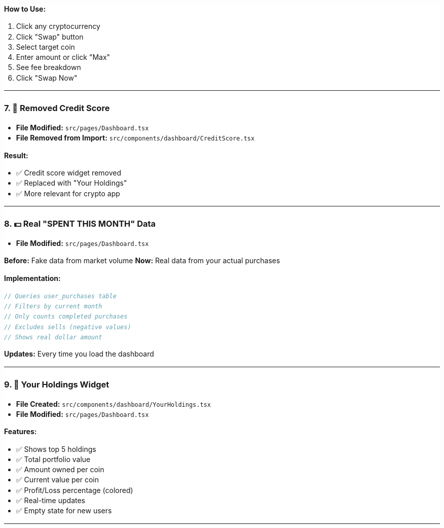**How to Use:**
1. Click any cryptocurrency
2. Click "Swap" button
3. Select target coin
4. Enter amount or click "Max"
5. See fee breakdown
6. Click "Swap Now"

---

### 7. 🎯 Removed Credit Score
- **File Modified:** `src/pages/Dashboard.tsx`
- **File Removed from Import:** `src/components/dashboard/CreditScore.tsx`

**Result:** 
- ✅ Credit score widget removed
- ✅ Replaced with "Your Holdings"
- ✅ More relevant for crypto app

---

### 8. 💵 Real "SPENT THIS MONTH" Data
- **File Modified:** `src/pages/Dashboard.tsx`

**Before:** Fake data from market volume
**Now:** Real data from your actual purchases

**Implementation:**
```typescript
// Queries user_purchases table
// Filters by current month
// Only counts completed purchases
// Excludes sells (negative values)
// Shows real dollar amount
```

**Updates:** Every time you load the dashboard

---

### 9. 💼 Your Holdings Widget
- **File Created:** `src/components/dashboard/YourHoldings.tsx`
- **File Modified:** `src/pages/Dashboard.tsx`

**Features:**
- ✅ Shows top 5 holdings
- ✅ Total portfolio value
- ✅ Amount owned per coin
- ✅ Current value per coin
- ✅ Profit/Loss percentage (colored)
- ✅ Real-time updates
- ✅ Empty state for new users

---
